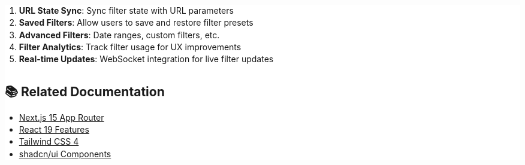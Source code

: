 1. **URL State Sync**: Sync filter state with URL parameters
2. **Saved Filters**: Allow users to save and restore filter presets
3. **Advanced Filters**: Date ranges, custom filters, etc.
4. **Filter Analytics**: Track filter usage for UX improvements
5. **Real-time Updates**: WebSocket integration for live filter updates

## 📚 Related Documentation

- [Next.js 15 App Router](https://nextjs.org/docs/app)
- [React 19 Features](https://react.dev/blog/2024/04/25/react-19)
- [Tailwind CSS 4](https://tailwindcss.com/blog/tailwindcss-v4-alpha)
- [shadcn/ui Components](https://ui.shadcn.com/)
